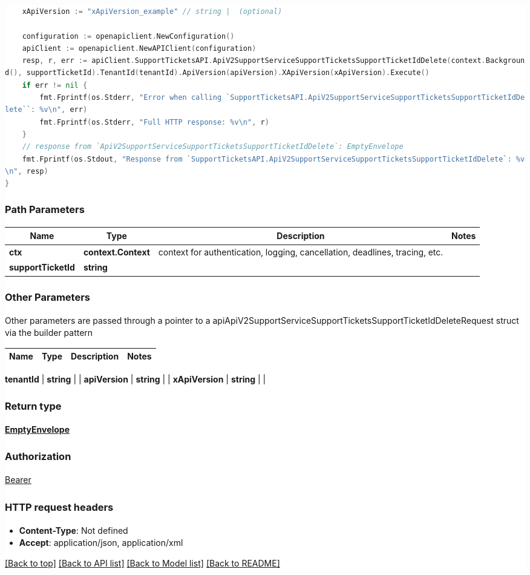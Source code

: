 ```go
	xApiVersion := "xApiVersion_example" // string |  (optional)

	configuration := openapiclient.NewConfiguration()
	apiClient := openapiclient.NewAPIClient(configuration)
	resp, r, err := apiClient.SupportTicketsAPI.ApiV2SupportServiceSupportTicketsSupportTicketIdDelete(context.Background(), supportTicketId).TenantId(tenantId).ApiVersion(apiVersion).XApiVersion(xApiVersion).Execute()
	if err != nil {
		fmt.Fprintf(os.Stderr, "Error when calling `SupportTicketsAPI.ApiV2SupportServiceSupportTicketsSupportTicketIdDelete``: %v\n", err)
		fmt.Fprintf(os.Stderr, "Full HTTP response: %v\n", r)
	}
	// response from `ApiV2SupportServiceSupportTicketsSupportTicketIdDelete`: EmptyEnvelope
	fmt.Fprintf(os.Stdout, "Response from `SupportTicketsAPI.ApiV2SupportServiceSupportTicketsSupportTicketIdDelete`: %v\n", resp)
}
```

### Path Parameters


Name | Type | Description  | Notes
------------- | ------------- | ------------- | -------------
**ctx** | **context.Context** | context for authentication, logging, cancellation, deadlines, tracing, etc.
**supportTicketId** | **string** |  | 

### Other Parameters

Other parameters are passed through a pointer to a apiApiV2SupportServiceSupportTicketsSupportTicketIdDeleteRequest struct via the builder pattern


Name | Type | Description  | Notes
------------- | ------------- | ------------- | -------------

 **tenantId** | **string** |  | 
 **apiVersion** | **string** |  | 
 **xApiVersion** | **string** |  | 

### Return type

[**EmptyEnvelope**](EmptyEnvelope.md)

### Authorization

[Bearer](../README.md#Bearer)

### HTTP request headers

- **Content-Type**: Not defined
- **Accept**: application/json, application/xml

[[Back to top]](#) [[Back to API list]](../README.md#documentation-for-api-endpoints)
[[Back to Model list]](../README.md#documentation-for-models)
[[Back to README]](../README.md)
